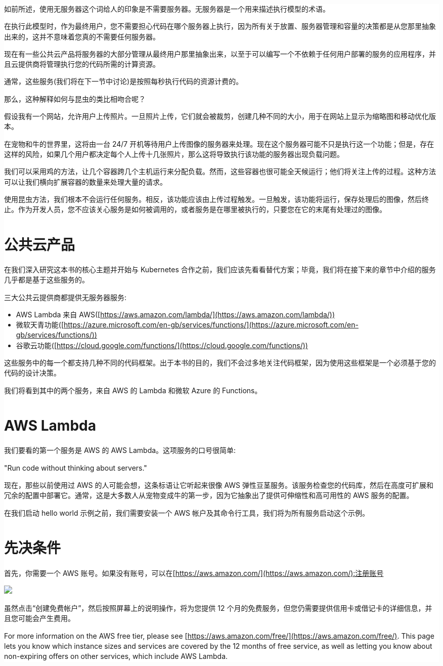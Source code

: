 如前所述，使用无服务器这个词给人的印象是不需要服务器。无服务器是一个用来描述执行模型的术语。

在执行此模型时，作为最终用户，您不需要担心代码在哪个服务器上执行，因为所有关于放置、服务器管理和容量的决策都是从您那里抽象出来的，这并不意味着您真的不需要任何服务器。

现在有一些公共云产品将服务器的大部分管理从最终用户那里抽象出来，以至于可以编写一个不依赖于任何用户部署的服务的应用程序，并且云提供商将管理执行您的代码所需的计算资源。

通常，这些服务(我们将在下一节中讨论)是按照每秒执行代码的资源计费的。

那么，这种解释如何与昆虫的类比相吻合呢？

假设我有一个网站，允许用户上传照片。一旦照片上传，它们就会被裁剪，创建几种不同的大小，用于在网站上显示为缩略图和移动优化版本。

在宠物和牛的世界里，这将由一台 24/7 开机等待用户上传图像的服务器来处理。现在这个服务器可能不只是执行这一个功能；但是，存在这样的风险，如果几个用户都决定每个人上传十几张照片，那么这将导致执行该功能的服务器出现负载问题。

我们可以采用鸡的方法，让几个容器跨几个主机运行来分配负载。然而，这些容器也很可能全天候运行；他们将关注上传的过程。这种方法可以让我们横向扩展容器的数量来处理大量的请求。

使用昆虫方法，我们根本不会运行任何服务。相反，该功能应该由上传过程触发。一旦触发，该功能将运行，保存处理后的图像，然后终止。作为开发人员，您不应该关心服务是如何被调用的，或者服务是在哪里被执行的，只要您在它的末尾有处理过的图像。

# 公共云产品

在我们深入研究这本书的核心主题并开始与 Kubernetes 合作之前，我们应该先看看替代方案；毕竟，我们将在接下来的章节中介绍的服务几乎都是基于这些服务的。

三大公共云提供商都提供无服务器服务:

*   AWS Lambda 来自 AWS([https://aws.amazon.com/lambda/](https://aws.amazon.com/lambda/))
*   微软天青功能([https://azure.microsoft.com/en-gb/services/functions/](https://azure.microsoft.com/en-gb/services/functions/))
*   谷歌云功能([https://cloud.google.com/functions/](https://cloud.google.com/functions/))

这些服务中的每一个都支持几种不同的代码框架。出于本书的目的，我们不会过多地关注代码框架，因为使用这些框架是一个必须基于您的代码的设计决策。

我们将看到其中的两个服务，来自 AWS 的 Lambda 和微软 Azure 的 Functions。

# AWS Lambda

我们要看的第一个服务是 AWS 的 AWS Lambda。这项服务的口号很简单:

"Run code without thinking about servers."

现在，那些以前使用过 AWS 的人可能会想，这条标语让它听起来很像 AWS 弹性豆茎服务。该服务检查您的代码库，然后在高度可扩展和冗余的配置中部署它。通常，这是大多数人从宠物变成牛的第一步，因为它抽象出了提供可伸缩性和高可用性的 AWS 服务的配置。

在我们启动 hello world 示例之前，我们需要安装一个 AWS 帐户及其命令行工具，我们将为所有服务启动这个示例。

# 先决条件

首先，你需要一个 AWS 账号。如果没有账号，可以在[https://aws.amazon.com/](https://aws.amazon.com/):注册账号

![](images/490eef47-c9e6-4409-b7b3-7152208e8d41.png)

虽然点击“创建免费帐户”，然后按照屏幕上的说明操作，将为您提供 12 个月的免费服务，但您仍需要提供信用卡或借记卡的详细信息，并且您可能会产生费用。

For more information on the AWS free tier, please see [https://aws.amazon.com/free/](https://aws.amazon.com/free/). This page lets you know which instance sizes and services are covered by the 12 months of free service, as well as letting you know about non-expiring offers on other services, which include AWS Lambda.
